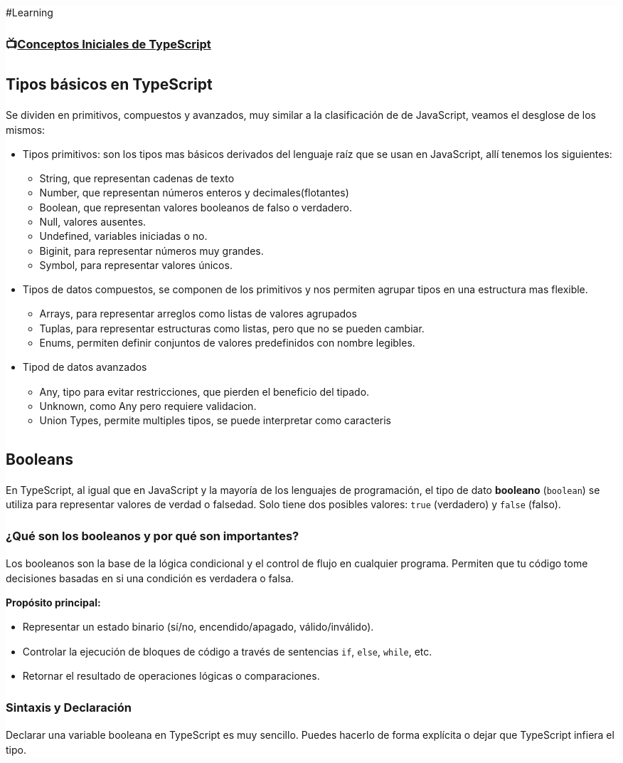 #Learning 

### 📺[Conceptos Iniciales de TypeScript](https://docs.google.com/presentation/d/1m5HRJzak6AX4W1Oj0oPIvibWq0RQNFHHKCsUuHxSmlo/edit?usp=sharing)

## Tipos básicos en TypeScript

Se dividen en primitivos, compuestos y avanzados, muy similar a la clasificación de  de JavaScript, veamos el desglose de los mismos:

- Tipos primitivos: son los tipos mas básicos derivados del lenguaje raíz que se usan en JavaScript, allí tenemos los siguientes: 
	- String, que representan cadenas de texto
	- Number, que representan números enteros y decimales(flotantes)
	- Boolean, que representan valores booleanos de falso o verdadero.
	- Null,  valores ausentes.
	- Undefined, variables iniciadas o no.
	- Biginit, para representar números muy grandes.
	- Symbol, para representar valores únicos.

- Tipos de datos compuestos, se componen de los primitivos y nos permiten agrupar tipos en una estructura mas flexible.
	- Arrays, para representar arreglos como listas de valores agrupados
	- Tuplas, para representar estructuras como listas, pero que no se pueden cambiar.
	- Enums, permiten definir conjuntos de valores predefinidos con nombre legibles.
- Tipod de datos avanzados 
	- Any, tipo para evitar restricciones, que pierden el beneficio del tipado.
	- Unknown, como Any pero requiere validacion.
	- Union Types, permite multiples tipos, se puede interpretar como caracteris
## Booleans

En TypeScript, al igual que en JavaScript y la mayoría de los lenguajes de programación, el tipo de dato **booleano** (`boolean`) se utiliza para representar valores de verdad o falsedad. Solo tiene dos posibles valores: `true` (verdadero) y `false` (falso).

### ¿Qué son los booleanos y por qué son importantes?

Los booleanos son la base de la lógica condicional y el control de flujo en cualquier programa. Permiten que tu código tome decisiones basadas en si una condición es verdadera o falsa.

**Propósito principal:**

- Representar un estado binario (sí/no, encendido/apagado, válido/inválido).

- Controlar la ejecución de bloques de código a través de sentencias `if`, `else`, `while`, etc.

- Retornar el resultado de operaciones lógicas o comparaciones.

### Sintaxis y Declaración

Declarar una variable booleana en TypeScript es muy sencillo. Puedes hacerlo de forma explícita o dejar que TypeScript infiera el tipo.
